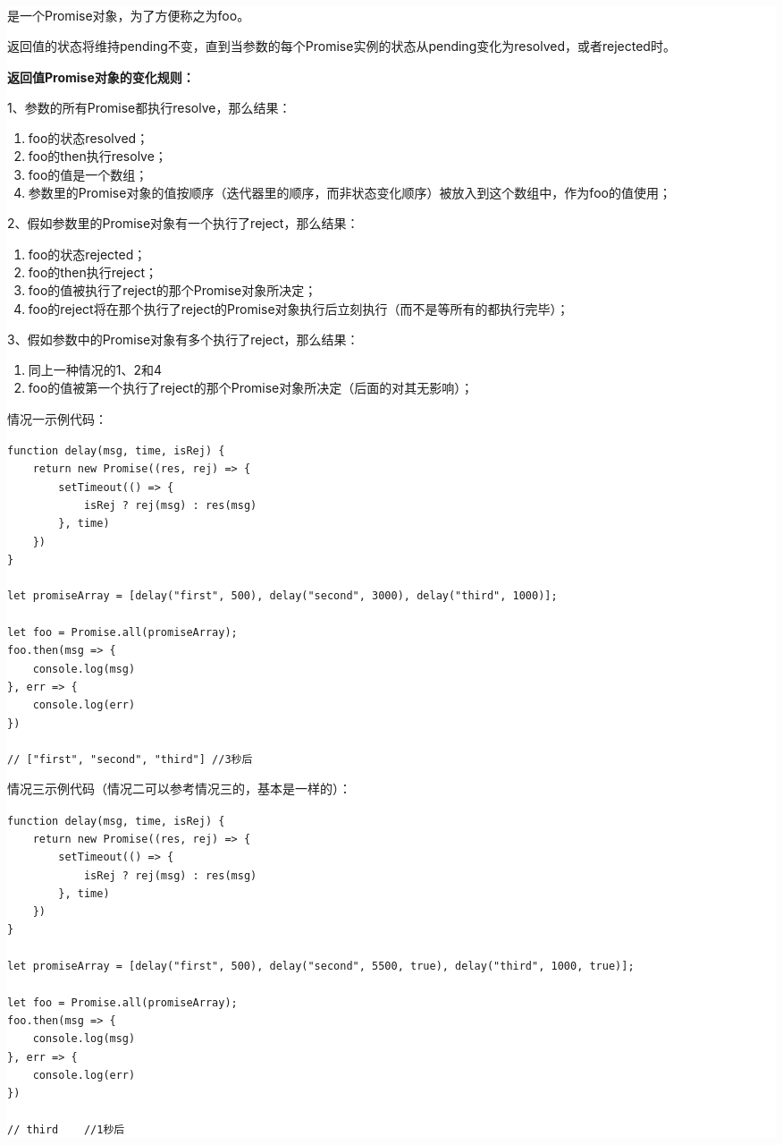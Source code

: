 是一个Promise对象，为了方便称之为foo。

返回值的状态将维持pending不变，直到当参数的每个Promise实例的状态从pending变化为resolved，或者rejected时。

**返回值Promise对象的变化规则：**

1、参数的所有Promise都执行resolve，那么结果：

1. foo的状态resolved；
2. foo的then执行resolve；
3. foo的值是一个数组；
4. 参数里的Promise对象的值按顺序（迭代器里的顺序，而非状态变化顺序）被放入到这个数组中，作为foo的值使用；

2、假如参数里的Promise对象有一个执行了reject，那么结果：

1. foo的状态rejected；
2. foo的then执行reject；
3. foo的值被执行了reject的那个Promise对象所决定；
4. foo的reject将在那个执行了reject的Promise对象执行后立刻执行（而不是等所有的都执行完毕）；

3、假如参数中的Promise对象有多个执行了reject，那么结果：

1. 同上一种情况的1、2和4
2. foo的值被第一个执行了reject的那个Promise对象所决定（后面的对其无影响）；

情况一示例代码：

```
function delay(msg, time, isRej) {
    return new Promise((res, rej) => {
        setTimeout(() => {
            isRej ? rej(msg) : res(msg)
        }, time)
    })
}

let promiseArray = [delay("first", 500), delay("second", 3000), delay("third", 1000)];

let foo = Promise.all(promiseArray);
foo.then(msg => {
    console.log(msg)
}, err => {
    console.log(err)
})

// ["first", "second", "third"] //3秒后
```

情况三示例代码（情况二可以参考情况三的，基本是一样的）：

```
function delay(msg, time, isRej) {
    return new Promise((res, rej) => {
        setTimeout(() => {
            isRej ? rej(msg) : res(msg)
        }, time)
    })
}

let promiseArray = [delay("first", 500), delay("second", 5500, true), delay("third", 1000, true)];

let foo = Promise.all(promiseArray);
foo.then(msg => {
    console.log(msg)
}, err => {
    console.log(err)
})

// third    //1秒后
```